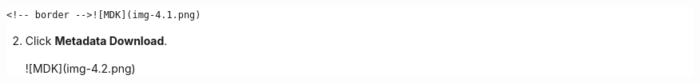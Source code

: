     <!-- border -->![MDK](img-4.1.png)

2. Click **Metadata Download**. 

    <!-- border -->![MDK](img-4.2.png)
